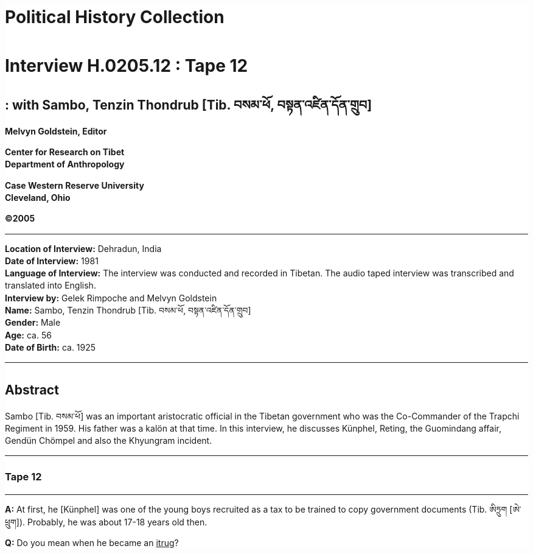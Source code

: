 # Political History Collection  
# Interview H.0205.12 : Tape 12  
##  : with Sambo, Tenzin Thondrub [Tib. བསམ་ཕོ, བསྟན་འཛིན་དོན་གྲུབ]  
  
**Melvyn Goldstein, Editor**  

**Center for Research on Tibet**  
**Department of Anthropology**  

**Case Western Reserve University**  
**Cleveland, Ohio**  

**©2005**  

---  
**Location of Interview:** Dehradun, India  
**Date of Interview:** 1981  
**Language of Interview:** The interview was conducted and recorded in Tibetan. The audio taped interview was transcribed and translated into English.  
**Interview by:** Gelek Rimpoche and Melvyn Goldstein  
**Name:** Sambo, Tenzin Thondrub [Tib. བསམ་ཕོ, བསྟན་འཛིན་དོན་གྲུབ]  
**Gender:** Male  
**Age:** ca. 56  
**Date of Birth:** ca. 1925  
  
---  
## Abstract  

 Sambo [Tib. བསམ་ཕོ] was an important aristocratic official in the Tibetan government who was the Co-Commander of the Trapchi Regiment in 1959. His father was a kalön at that time. In this interview, he discusses Künphel, Reting, the Guomindang affair, Gendün Chömpel and also the Khyungram incident.   

---  
### Tape 12  

<audio controls>
<source src="https://tile.loc.gov/storage-services/service/asian/asiantoha/H_0205_12/H_0205_12.mp3" type="audio/mp3">
Your browser does not support the audio element.
</audio>  

---

**A:**  At first, he [Künphel] was one of the young boys recruited as a tax to be trained to copy government documents (Tib. ཨིཏྲུག [ཨེ་ཕྲུག]). Probably, he was about 17-18 years old then.   

**Q:**  Do you mean when he became an <a href="#" data-tooltip="[tib. ཨེ་ཕུག]** Young boys conscripted by the Tibetan government as a corvée tax to become government scribes.">itrug</a>?   
